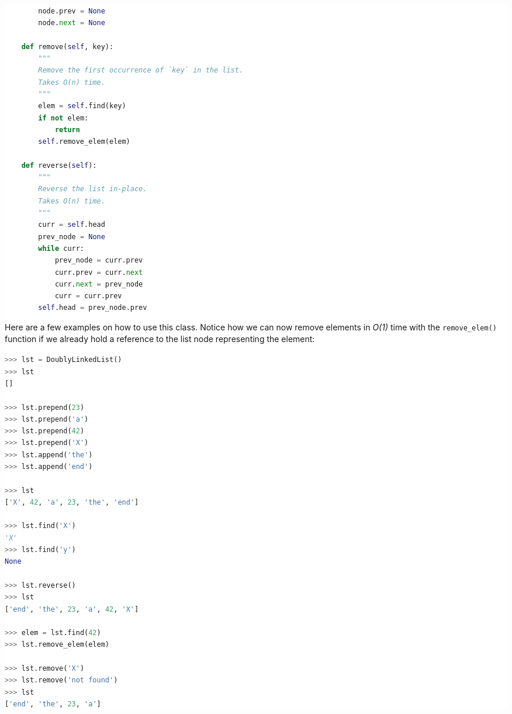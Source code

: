 ```python
        node.prev = None
        node.next = None

    def remove(self, key):
        """
        Remove the first occurrence of `key` in the list.
        Takes O(n) time.
        """
        elem = self.find(key)
        if not elem:
            return
        self.remove_elem(elem)

    def reverse(self):
        """
        Reverse the list in-place.
        Takes O(n) time.
        """
        curr = self.head
        prev_node = None
        while curr:
            prev_node = curr.prev
            curr.prev = curr.next
            curr.next = prev_node
            curr = curr.prev
        self.head = prev_node.prev
```

Here are a few examples on how to use this class. Notice how we can now remove elements in _O\(1\)_ time with the `remove_elem()` function if we already hold a reference to the list node representing the element:

```python
>>> lst = DoublyLinkedList()
>>> lst
[]

>>> lst.prepend(23)
>>> lst.prepend('a')
>>> lst.prepend(42)
>>> lst.prepend('X')
>>> lst.append('the')
>>> lst.append('end')

>>> lst
['X', 42, 'a', 23, 'the', 'end']

>>> lst.find('X')
'X'
>>> lst.find('y')
None

>>> lst.reverse()
>>> lst
['end', 'the', 23, 'a', 42, 'X']

>>> elem = lst.find(42)
>>> lst.remove_elem(elem)

>>> lst.remove('X')
>>> lst.remove('not found')
>>> lst
['end', 'the', 23, 'a']
```
